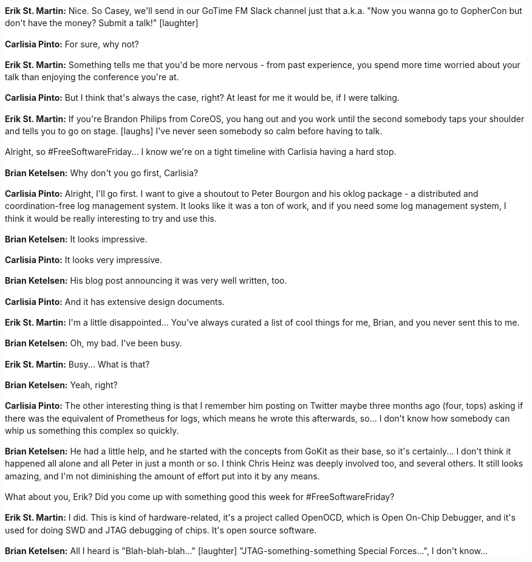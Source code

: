**Erik St. Martin:** Nice. So Casey, we'll send in our GoTime FM Slack channel just that a.k.a. "Now you wanna go to GopherCon but don't have the money? Submit a talk!" \[laughter\]

**Carlisia Pinto:** For sure, why not?

**Erik St. Martin:** Something tells me that you'd be more nervous - from past experience, you spend more time worried about your talk than enjoying the conference you're at.

**Carlisia Pinto:** But I think that's always the case, right? At least for me it would be, if I were talking.

**Erik St. Martin:** If you're Brandon Philips from CoreOS, you hang out and you work until the second somebody taps your shoulder and tells you to go on stage. \[laughs\] I've never seen somebody so calm before having to talk.

Alright, so \#FreeSoftwareFriday... I know we're on a tight timeline with Carlisia having a hard stop.

**Brian Ketelsen:** Why don't you go first, Carlisia?

**Carlisia Pinto:** Alright, I'll go first. I want to give a shoutout to Peter Bourgon and his oklog package - a distributed and coordination-free log management system. It looks like it was a ton of work, and if you need some log management system, I think it would be really interesting to try and use this.

**Brian Ketelsen:** It looks impressive.

**Carlisia Pinto:** It looks very impressive.

**Brian Ketelsen:** His blog post announcing it was very well written, too.

**Carlisia Pinto:** And it has extensive design documents.

**Erik St. Martin:** I'm a little disappointed... You've always curated a list of cool things for me, Brian, and you never sent this to me.

**Brian Ketelsen:** Oh, my bad. I've been busy.

**Erik St. Martin:** Busy... What is that?

**Brian Ketelsen:** Yeah, right?

**Carlisia Pinto:** The other interesting thing is that I remember him posting on Twitter maybe three months ago (four, tops) asking if there was the equivalent of Prometheus for logs, which means he wrote this afterwards, so... I don't know how somebody can whip us something this complex so quickly.

**Brian Ketelsen:** He had a little help, and he started with the concepts from GoKit as their base, so it's certainly... I don't think it happened all alone and all Peter in just a month or so. I think Chris Heinz was deeply involved too, and several others. It still looks amazing, and I'm not diminishing the amount of effort put into it by any means.

What about you, Erik? Did you come up with something good this week for \#FreeSoftwareFriday?

**Erik St. Martin:** I did. This is kind of hardware-related, it's a project called OpenOCD, which is Open On-Chip Debugger, and it's used for doing SWD and JTAG debugging of chips. It's open source software.

**Brian Ketelsen:** All I heard is "Blah-blah-blah..." \[laughter\] "JTAG-something-something Special Forces...", I don't know...
